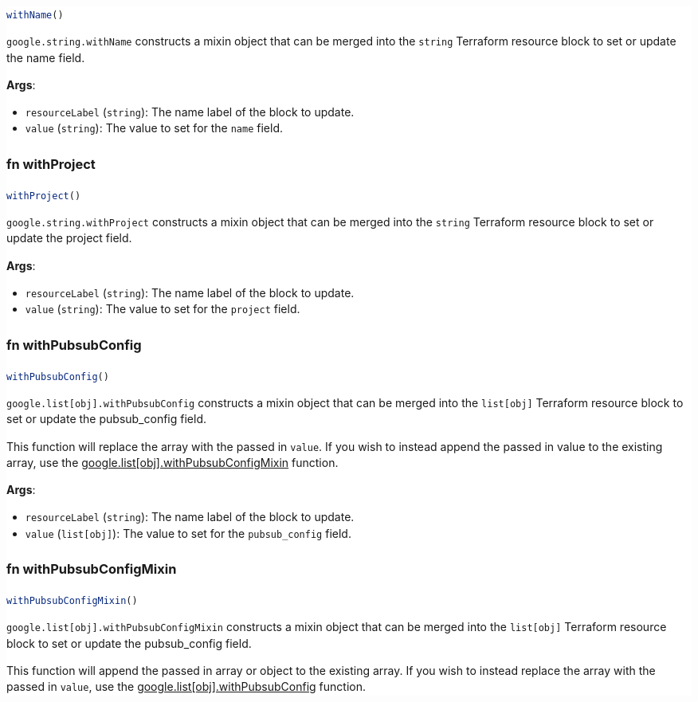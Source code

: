 ```ts
withName()
```

`google.string.withName` constructs a mixin object that can be merged into the `string`
Terraform resource block to set or update the name field.



**Args**:
  - `resourceLabel` (`string`): The name label of the block to update.
  - `value` (`string`): The value to set for the `name` field.


### fn withProject

```ts
withProject()
```

`google.string.withProject` constructs a mixin object that can be merged into the `string`
Terraform resource block to set or update the project field.



**Args**:
  - `resourceLabel` (`string`): The name label of the block to update.
  - `value` (`string`): The value to set for the `project` field.


### fn withPubsubConfig

```ts
withPubsubConfig()
```

`google.list[obj].withPubsubConfig` constructs a mixin object that can be merged into the `list[obj]`
Terraform resource block to set or update the pubsub_config field.

This function will replace the array with the passed in `value`. If you wish to instead append the
passed in value to the existing array, use the [google.list[obj].withPubsubConfigMixin](TODO) function.


**Args**:
  - `resourceLabel` (`string`): The name label of the block to update.
  - `value` (`list[obj]`): The value to set for the `pubsub_config` field.


### fn withPubsubConfigMixin

```ts
withPubsubConfigMixin()
```

`google.list[obj].withPubsubConfigMixin` constructs a mixin object that can be merged into the `list[obj]`
Terraform resource block to set or update the pubsub_config field.

This function will append the passed in array or object to the existing array. If you wish
to instead replace the array with the passed in `value`, use the [google.list[obj].withPubsubConfig](TODO)
function.
